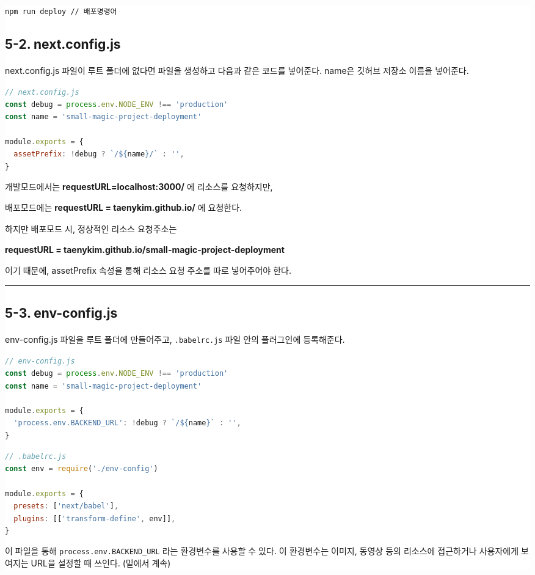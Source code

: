 ```
npm run deploy // 배포명령어
```

## 5-2. next.config.js

next.config.js 파일이 루트 폴더에 없다면 파일을 생성하고 다음과 같은 코드를 넣어준다. name은 깃허브 저장소 이름을 넣어준다.

```js
// next.config.js
const debug = process.env.NODE_ENV !== 'production'
const name = 'small-magic-project-deployment'

module.exports = {
  assetPrefix: !debug ? `/${name}/` : '',
}
```

개발모드에서는 **requestURL=localhost:3000/** 에 리소스를 요청하지만,

배포모드에는 **requestURL = taenykim.github.io/** 에 요청한다.

하지만 배포모드 시, 정상적인 리소스 요청주소는

**requestURL = taenykim.github.io/small-magic-project-deployment**

이기 때문에, assetPrefix 속성을 통해 리소스 요청 주소를 따로 넣어주어야 한다.

<hr/>

## 5-3. env-config.js

env-config.js 파일을 루트 폴더에 만들어주고, `.babelrc.js` 파일 안의 플러그인에 등록해준다.

```js
// env-config.js
const debug = process.env.NODE_ENV !== 'production'
const name = 'small-magic-project-deployment'

module.exports = {
  'process.env.BACKEND_URL': !debug ? `/${name}` : '',
}
```

```js
// .babelrc.js
const env = require('./env-config')

module.exports = {
  presets: ['next/babel'],
  plugins: [['transform-define', env]],
}
```

이 파일을 통해 `process.env.BACKEND_URL` 라는 환경변수를 사용할 수 있다. 이 환경변수는 이미지, 동영상 등의 리소스에 접근하거나 사용자에게 보여지는 URL을 설정할 때 쓰인다. (밑에서 계속)
